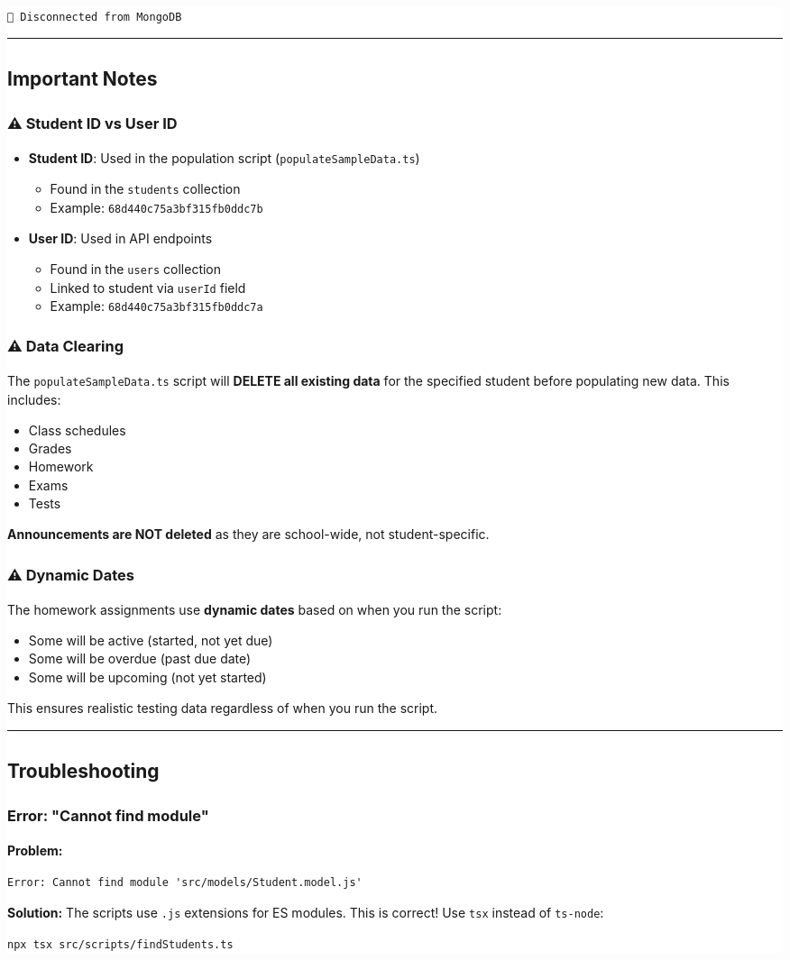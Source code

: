 ```
🔌 Disconnected from MongoDB
```

---

## Important Notes

### ⚠️ Student ID vs User ID

- **Student ID**: Used in the population script (`populateSampleData.ts`)
  - Found in the `students` collection
  - Example: `68d440c75a3bf315fb0ddc7b`

- **User ID**: Used in API endpoints
  - Found in the `users` collection
  - Linked to student via `userId` field
  - Example: `68d440c75a3bf315fb0ddc7a`

### ⚠️ Data Clearing

The `populateSampleData.ts` script will **DELETE all existing data** for the specified student before populating new data. This includes:
- Class schedules
- Grades
- Homework
- Exams
- Tests

**Announcements are NOT deleted** as they are school-wide, not student-specific.

### ⚠️ Dynamic Dates

The homework assignments use **dynamic dates** based on when you run the script:
- Some will be active (started, not yet due)
- Some will be overdue (past due date)
- Some will be upcoming (not yet started)

This ensures realistic testing data regardless of when you run the script.

---

## Troubleshooting

### Error: "Cannot find module"

**Problem:**
```
Error: Cannot find module 'src/models/Student.model.js'
```

**Solution:** The scripts use `.js` extensions for ES modules. This is correct! Use `tsx` instead of `ts-node`:
```bash
npx tsx src/scripts/findStudents.ts
```
